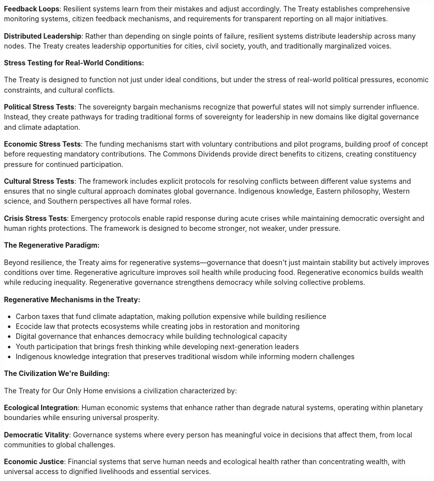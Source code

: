 **Feedback Loops**: Resilient systems learn from their mistakes and adjust accordingly. The Treaty establishes comprehensive monitoring systems, citizen feedback mechanisms, and requirements for transparent reporting on all major initiatives.

**Distributed Leadership**: Rather than depending on single points of failure, resilient systems distribute leadership across many nodes. The Treaty creates leadership opportunities for cities, civil society, youth, and traditionally marginalized voices.

**Stress Testing for Real-World Conditions:**

The Treaty is designed to function not just under ideal conditions, but under the stress of real-world political pressures, economic constraints, and cultural conflicts.

**Political Stress Tests**: The sovereignty bargain mechanisms recognize that powerful states will not simply surrender influence. Instead, they create pathways for trading traditional forms of sovereignty for leadership in new domains like digital governance and climate adaptation.

**Economic Stress Tests**: The funding mechanisms start with voluntary contributions and pilot programs, building proof of concept before requesting mandatory contributions. The Commons Dividends provide direct benefits to citizens, creating constituency pressure for continued participation.

**Cultural Stress Tests**: The framework includes explicit protocols for resolving conflicts between different value systems and ensures that no single cultural approach dominates global governance. Indigenous knowledge, Eastern philosophy, Western science, and Southern perspectives all have formal roles.

**Crisis Stress Tests**: Emergency protocols enable rapid response during acute crises while maintaining democratic oversight and human rights protections. The framework is designed to become stronger, not weaker, under pressure.

**The Regenerative Paradigm:**

Beyond resilience, the Treaty aims for regenerative systems—governance that doesn't just maintain stability but actively improves conditions over time. Regenerative agriculture improves soil health while producing food. Regenerative economics builds wealth while reducing inequality. Regenerative governance strengthens democracy while solving collective problems.

**Regenerative Mechanisms in the Treaty:**
- Carbon taxes that fund climate adaptation, making pollution expensive while building resilience
- Ecocide law that protects ecosystems while creating jobs in restoration and monitoring
- Digital governance that enhances democracy while building technological capacity
- Youth participation that brings fresh thinking while developing next-generation leaders
- Indigenous knowledge integration that preserves traditional wisdom while informing modern challenges

**The Civilization We're Building:**

The Treaty for Our Only Home envisions a civilization characterized by:

**Ecological Integration**: Human economic systems that enhance rather than degrade natural systems, operating within planetary boundaries while ensuring universal prosperity.

**Democratic Vitality**: Governance systems where every person has meaningful voice in decisions that affect them, from local communities to global challenges.

**Economic Justice**: Financial systems that serve human needs and ecological health rather than concentrating wealth, with universal access to dignified livelihoods and essential services.
